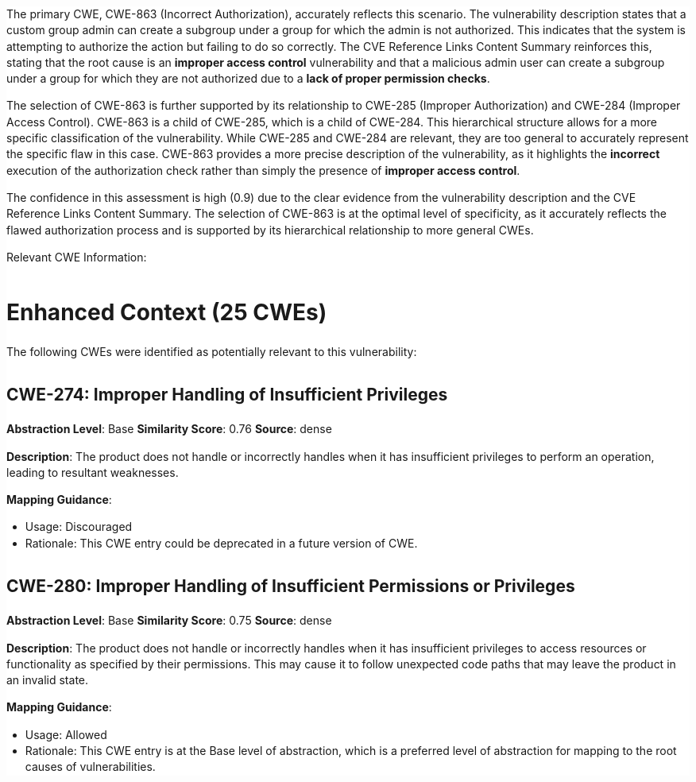 The primary CWE, CWE-863 (Incorrect Authorization), accurately reflects this scenario. The vulnerability description states that a custom group admin can create a subgroup under a group for which the admin is not authorized. This indicates that the system is attempting to authorize the action but failing to do so correctly. The CVE Reference Links Content Summary reinforces this, stating that the root cause is an **improper access control** vulnerability and that a malicious admin user can create a subgroup under a group for which they are not authorized due to a **lack of proper permission checks**.

The selection of CWE-863 is further supported by its relationship to CWE-285 (Improper Authorization) and CWE-284 (Improper Access Control). CWE-863 is a child of CWE-285, which is a child of CWE-284. This hierarchical structure allows for a more specific classification of the vulnerability. While CWE-285 and CWE-284 are relevant, they are too general to accurately represent the specific flaw in this case. CWE-863 provides a more precise description of the vulnerability, as it highlights the **incorrect** execution of the authorization check rather than simply the presence of **improper access control**.

The confidence in this assessment is high (0.9) due to the clear evidence from the vulnerability description and the CVE Reference Links Content Summary. The selection of CWE-863 is at the optimal level of specificity, as it accurately reflects the flawed authorization process and is supported by its hierarchical relationship to more general CWEs.

Relevant CWE Information:

# Enhanced Context (25 CWEs)
The following CWEs were identified as potentially relevant to this vulnerability:

## CWE-274: Improper Handling of Insufficient Privileges
**Abstraction Level**: Base
**Similarity Score**: 0.76
**Source**: dense

**Description**:
The product does not handle or incorrectly handles when it has insufficient privileges to perform an operation, leading to resultant weaknesses.

**Mapping Guidance**:
- Usage: Discouraged
- Rationale: This CWE entry could be deprecated in a future version of CWE.

## CWE-280: Improper Handling of Insufficient Permissions or Privileges
**Abstraction Level**: Base
**Similarity Score**: 0.75
**Source**: dense

**Description**:
The product does not handle or incorrectly handles when it has insufficient privileges to access resources or functionality as specified by their permissions. This may cause it to follow unexpected code paths that may leave the product in an invalid state.

**Mapping Guidance**:
- Usage: Allowed
- Rationale: This CWE entry is at the Base level of abstraction, which is a preferred level of abstraction for mapping to the root causes of vulnerabilities.

